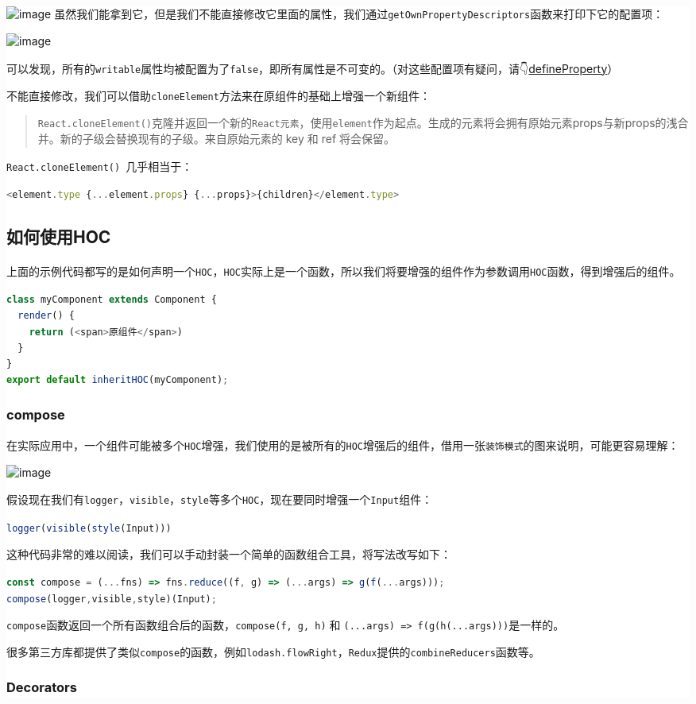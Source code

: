 ![image](https://lsqimg-1257917459.cos-website.ap-beijing.myqcloud.com/blog/hoc1.png)
虽然我们能拿到它，但是我们不能直接修改它里面的属性，我们通过`getOwnPropertyDescriptors`函数来打印下它的配置项：

![image](https://lsqimg-1257917459.cos-website.ap-beijing.myqcloud.com/blog/hoc2.png)

可以发现，所有的`writable`属性均被配置为了`false`，即所有属性是不可变的。（对这些配置项有疑问，请👇[defineProperty](https://developer.mozilla.org/zh-CN/docs/Web/JavaScript/Reference/Global_Objects/Object/defineProperty)）

不能直接修改，我们可以借助`cloneElement`方法来在原组件的基础上增强一个新组件：

> `React.cloneElement()`克隆并返回一个新的`React元素`，使用` element `作为起点。生成的元素将会拥有原始元素props与新props的浅合并。新的子级会替换现有的子级。来自原始元素的 key 和 ref 将会保留。

`React.cloneElement() `几乎相当于：

```javascript
<element.type {...element.props} {...props}>{children}</element.type>
```

## 如何使用HOC

上面的示例代码都写的是如何声明一个`HOC`，`HOC`实际上是一个函数，所以我们将要增强的组件作为参数调用`HOC`函数，得到增强后的组件。

```javascript
class myComponent extends Component {
  render() {
    return (<span>原组件</span>)
  }
}
export default inheritHOC(myComponent);
```

### compose

在实际应用中，一个组件可能被多个`HOC`增强，我们使用的是被所有的`HOC`增强后的组件，借用一张`装饰模式`的图来说明，可能更容易理解：

![image](https://lsqimg-1257917459.cos-website.ap-beijing.myqcloud.com/blog/hoc3.jpeg)



假设现在我们有`logger`，`visible`，`style`等多个`HOC`，现在要同时增强一个`Input`组件：

```javascript
logger(visible(style(Input)))
```

这种代码非常的难以阅读，我们可以手动封装一个简单的函数组合工具，将写法改写如下：

```javascript
const compose = (...fns) => fns.reduce((f, g) => (...args) => g(f(...args)));
compose(logger,visible,style)(Input);
```

`compose`函数返回一个所有函数组合后的函数，`compose(f, g, h)` 和 `(...args) => f(g(h(...args)))`是一样的。

很多第三方库都提供了类似`compose`的函数，例如`lodash.flowRight`，`Redux`提供的`combineReducers`函数等。

### Decorators
